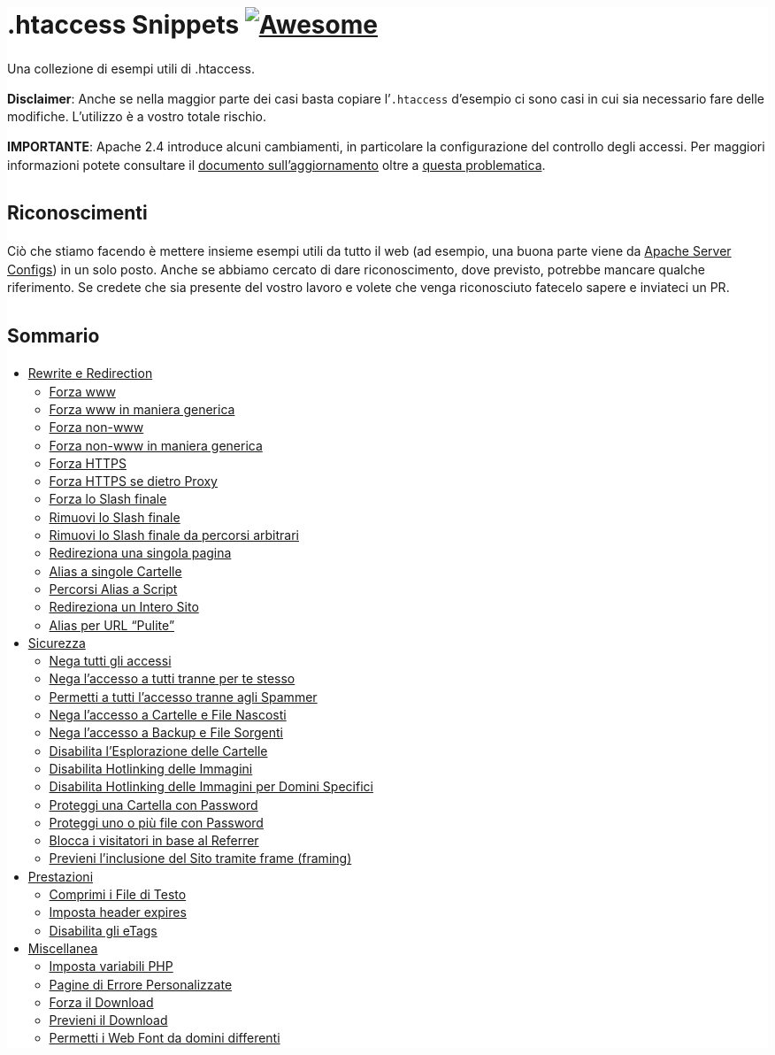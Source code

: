 # .htaccess Snippets [![Awesome](https://cdn.rawgit.com/sindresorhus/awesome/d7305f38d29fed78fa85652e3a63e154dd8e8829/media/badge.svg)](https://github.com/sindresorhus/awesome)

Una collezione di esempi utili di .htaccess.

**Disclaimer**: Anche se nella maggior parte dei casi basta copiare l’`.htaccess` d’esempio ci sono casi in cui sia necessario fare delle modifiche. L’utilizzo è a vostro totale rischio.

**IMPORTANTE**: Apache 2.4 introduce alcuni cambiamenti, in particolare la configurazione del controllo degli accessi. Per maggiori informazioni potete consultare il [documento sull’aggiornamento](https://httpd.apache.org/docs/2.4/upgrading.html) oltre a [questa problematica](https://github.com/phanan/htaccess/issues/2).

## Riconoscimenti

Ciò che stiamo facendo è mettere insieme esempi utili da tutto il web (ad esempio, una buona parte viene da [Apache Server Configs](https://github.com/h5bp/server-configs-apache)) in un solo posto. Anche se abbiamo cercato di dare riconoscimento, dove previsto, potrebbe mancare qualche riferimento. Se credete che sia presente del vostro lavoro e volete che venga riconosciuto fatecelo sapere e inviateci un PR.

## Sommario

- [Rewrite e Redirection](#rewrite-and-redirection)
  - [Forza www](#force-www)
  - [Forza www in maniera generica](#force-www-in-a-generic-way)
  - [Forza non-www](#force-non-www)
  - [Forza non-www in maniera generica](#force-non-www-in-a-generic-way)
  - [Forza HTTPS](#force-https)
  - [Forza HTTPS se dietro Proxy](#force-https-behind-a-proxy)
  - [Forza lo Slash finale](#force-trailing-slash)
  - [Rimuovi lo Slash finale](#remove-trailing-slash)
  - [Rimuovi lo Slash finale da percorsi arbitrari](#remove-trailing-slash-from-arbitrary-paths)
  - [Redireziona una singola pagina](#redirect-a-single-page)
  - [Alias a singole Cartelle](#alias-a-single-directory)
  - [Percorsi Alias a Script](#alias-paths-to-script)
  - [Redireziona un Intero Sito](#redirect-an-entire-site)
  - [Alias per URL “Pulite”](#alias-clean-urls)
- [Sicurezza](#security)
  - [Nega tutti gli accessi](#deny-all-access)
  - [Nega l’accesso a tutti tranne per te stesso](#deny-all-access-except-yours)
  - [Permetti a tutti l’accesso tranne agli Spammer](#allow-all-access-except-spammers)
  - [Nega l’accesso a Cartelle e File Nascosti](#deny-access-to-hidden-files-and-directories)
  - [Nega l’accesso a Backup e File Sorgenti](#deny-access-to-backup-and-source-files)
  - [Disabilita l’Esplorazione delle Cartelle](#disable-directory-browsing)
  - [Disabilita Hotlinking delle Immagini](#disable-image-hotlinking)
  - [Disabilita Hotlinking delle Immagini per Domini Specifici](#disable-image-hotlinking-for-specific-domains)
  - [Proteggi una Cartella con Password](#password-protect-a-directory)
  - [Proteggi uno o più file con Password](#password-protect-a-file-or-several-files)
  - [Blocca i visitatori in base al Referrer](#block-visitors-by-referrer)
  - [Previeni l’inclusione del Sito tramite frame (framing)](#prevent-framing-the-site)
- [Prestazioni](#performance)
  - [Comprimi i File di Testo](#compress-text-files)
  - [Imposta header expires](#set-expires-headers)
  - [Disabilita gli eTags](#turn-etags-off)
- [Miscellanea](#miscellaneous)
  - [Imposta variabili PHP](#set-php-variables)
  - [Pagine di Errore Personalizzate](#custom-error-pages)
  - [Forza il Download](#force-downloading)
  - [Previeni il Download](#prevent-downloading)
  - [Permetti i Web Font da domini differenti](#allow-cross-domain-fonts)